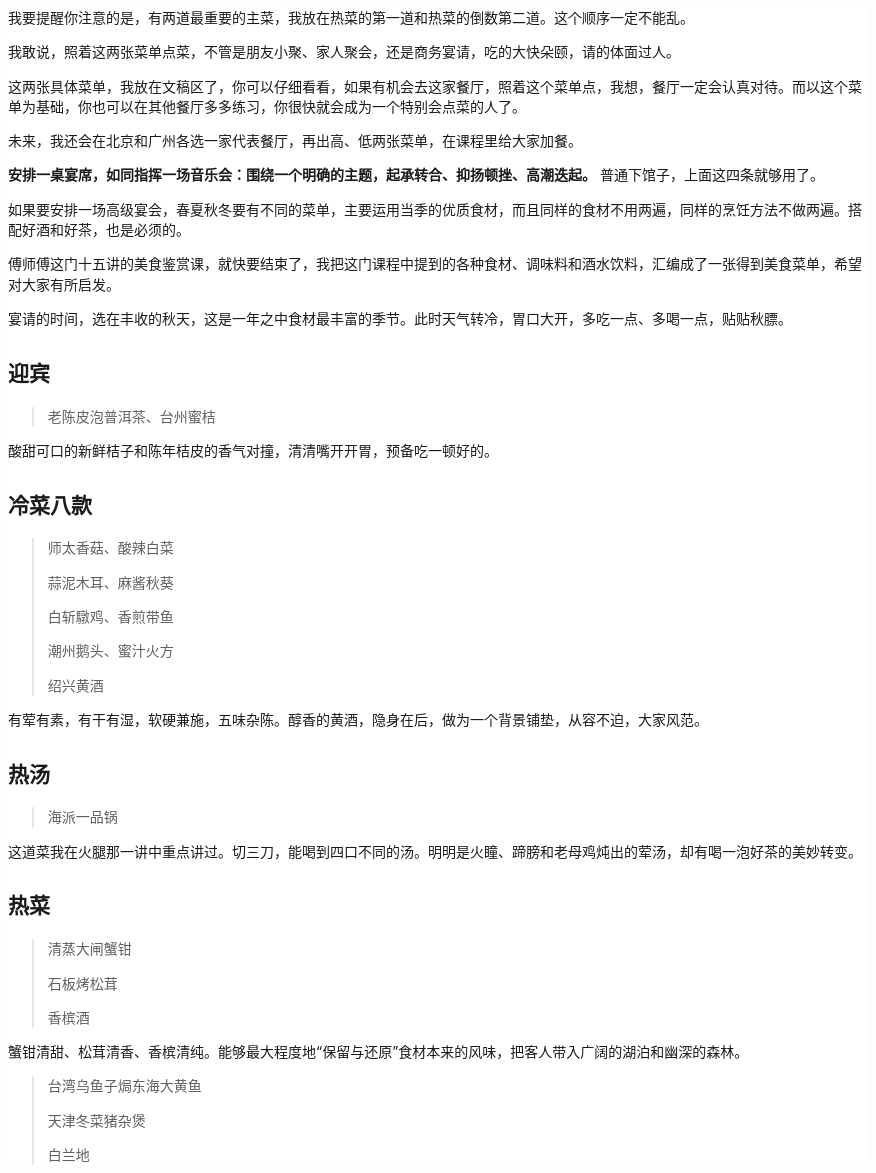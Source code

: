 我要提醒你注意的是，有两道最重要的主菜，我放在热菜的第一道和热菜的倒数第二道。这个顺序一定不能乱。

我敢说，照着这两张菜单点菜，不管是朋友小聚、家人聚会，还是商务宴请，吃的大快朵颐，请的体面过人。

这两张具体菜单，我放在文稿区了，你可以仔细看看，如果有机会去这家餐厅，照着这个菜单点，我想，餐厅一定会认真对待。而以这个菜单为基础，你也可以在其他餐厅多多练习，你很快就会成为一个特别会点菜的人了。

未来，我还会在北京和广州各选一家代表餐厅，再出高、低两张菜单，在课程里给大家加餐。

 **安排一桌宴席，如同指挥一场音乐会：围绕一个明确的主题，起承转合、抑扬顿挫、高潮迭起。** 普通下馆子，上面这四条就够用了。

如果要安排一场高级宴会，春夏秋冬要有不同的菜单，主要运用当季的优质食材，而且同样的食材不用两遍，同样的烹饪方法不做两遍。搭配好酒和好茶，也是必须的。

傅师傅这门十五讲的美食鉴赏课，就快要结束了，我把这门课程中提到的各种食材、调味料和酒水饮料，汇编成了一张得到美食菜单，希望对大家有所启发。

宴请的时间，选在丰收的秋天，这是一年之中食材最丰富的季节。此时天气转冷，胃口大开，多吃一点、多喝一点，贴贴秋膘。

## 迎宾

> 老陈皮泡普洱茶、台州蜜桔

酸甜可口的新鲜桔子和陈年桔皮的香气对撞，清清嘴开开胃，预备吃一顿好的。

## 冷菜八款

> 师太香菇、酸辣白菜
> 
> 蒜泥木耳、麻酱秋葵
> 
> 白斩驐鸡、香煎带鱼
> 
> 潮州鹅头、蜜汁火方
> 
> 绍兴黄酒

有荤有素，有干有湿，软硬兼施，五味杂陈。醇香的黄酒，隐身在后，做为一个背景铺垫，从容不迫，大家风范。

## 热汤

> 海派一品锅

这道菜我在火腿那一讲中重点讲过。切三刀，能喝到四口不同的汤。明明是火瞳、蹄膀和老母鸡炖出的荤汤，却有喝一泡好茶的美妙转变。

## 热菜

> 清蒸大闸蟹钳
> 
> 石板烤松茸
> 
> 香槟酒

蟹钳清甜、松茸清香、香槟清纯。能够最大程度地“保留与还原”食材本来的风味，把客人带入广阔的湖泊和幽深的森林。

> 台湾乌鱼子焗东海大黄鱼
> 
> 天津冬菜猪杂煲
> 
> 白兰地
